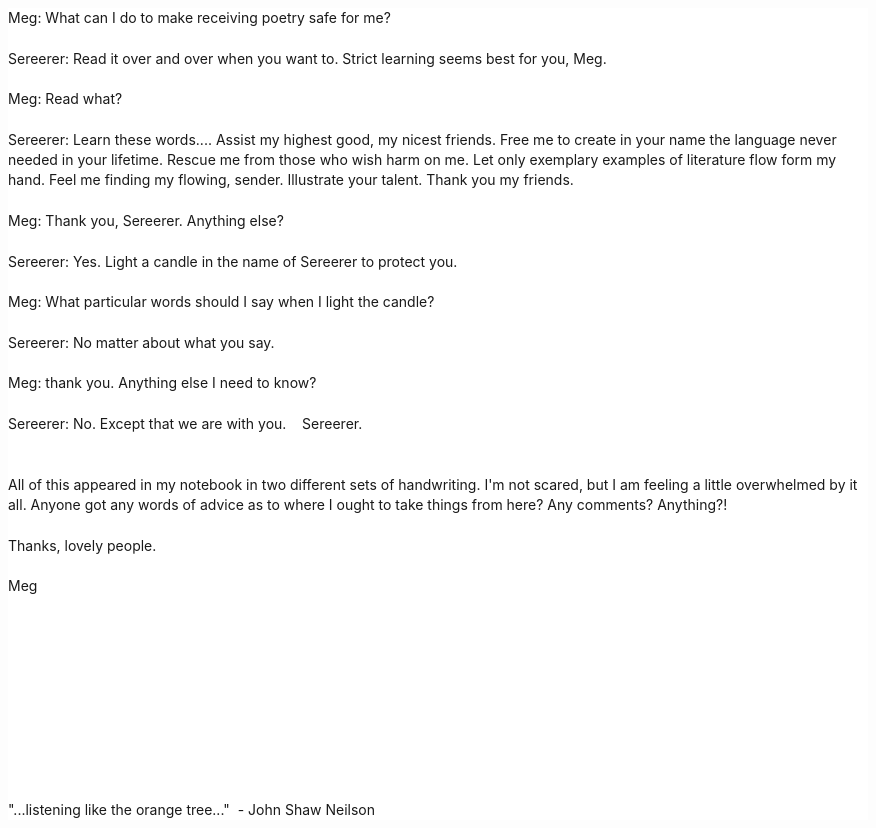 Meg: What can I do to make receiving poetry safe for me?
<br>
<br>
Sereerer: Read it over and over when you want to. Strict learning seems best for you, Meg.
<br>
<br>
Meg: Read what?
<br>
<br>
Sereerer: Learn these words.... Assist my highest good, my nicest friends. Free me to create in your name the language never needed in your lifetime. Rescue me from those who wish harm on me. Let only exemplary examples of literature flow form my hand. Feel me finding my flowing, sender. Illustrate your talent. Thank you my friends.
<br>
<br>
Meg: Thank you, Sereerer. Anything else?
<br>
<br>
Sereerer: Yes. Light a candle in the name of Sereerer to protect you.
<br>
<br>
Meg: What particular words should I say when I light the candle?
<br>
<br>
Sereerer: No matter about what you say.
<br>
<br>
Meg: thank you. Anything else I need to know?
<br>
<br>
Sereerer: No. Except that we are with you.    Sereerer.
<br>
<br>
<br>
All of this appeared in my notebook in two different sets of handwriting. I'm not scared, but I am feeling a little overwhelmed by it all. Anyone got any words of advice as to where I ought to take things from here? Any comments? Anything?!
<br>
<br>
Thanks, lovely people.
<br>
<br>
Meg
<br>
<br>
<br>
<br>
<br>
<br>
<br>
<br>
<br>
<br>
<br>
"...listening like the orange tree..."  - John Shaw Neilson
</section>
